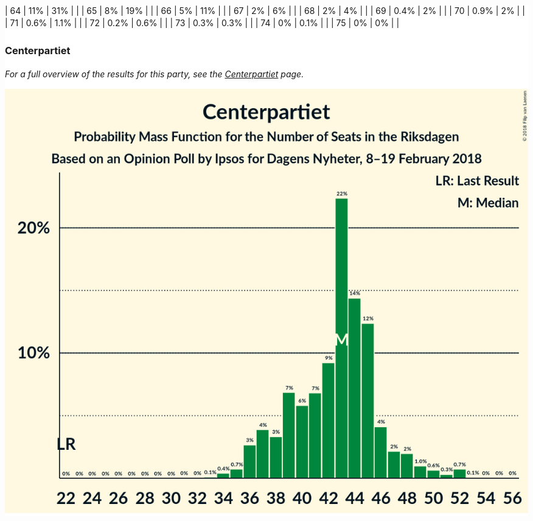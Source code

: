| 64 | 11% | 31% |  |
| 65 | 8% | 19% |  |
| 66 | 5% | 11% |  |
| 67 | 2% | 6% |  |
| 68 | 2% | 4% |  |
| 69 | 0.4% | 2% |  |
| 70 | 0.9% | 2% |  |
| 71 | 0.6% | 1.1% |  |
| 72 | 0.2% | 0.6% |  |
| 73 | 0.3% | 0.3% |  |
| 74 | 0% | 0.1% |  |
| 75 | 0% | 0% |  |

### Centerpartiet

*For a full overview of the results for this party, see the [Centerpartiet](party-centerpartiet.html) page.*

![Graph with seats probability mass function not yet produced](2018-02-19-Ipsos-seats-pmf-centerpartiet.png "Seats Probability Mass Function")
